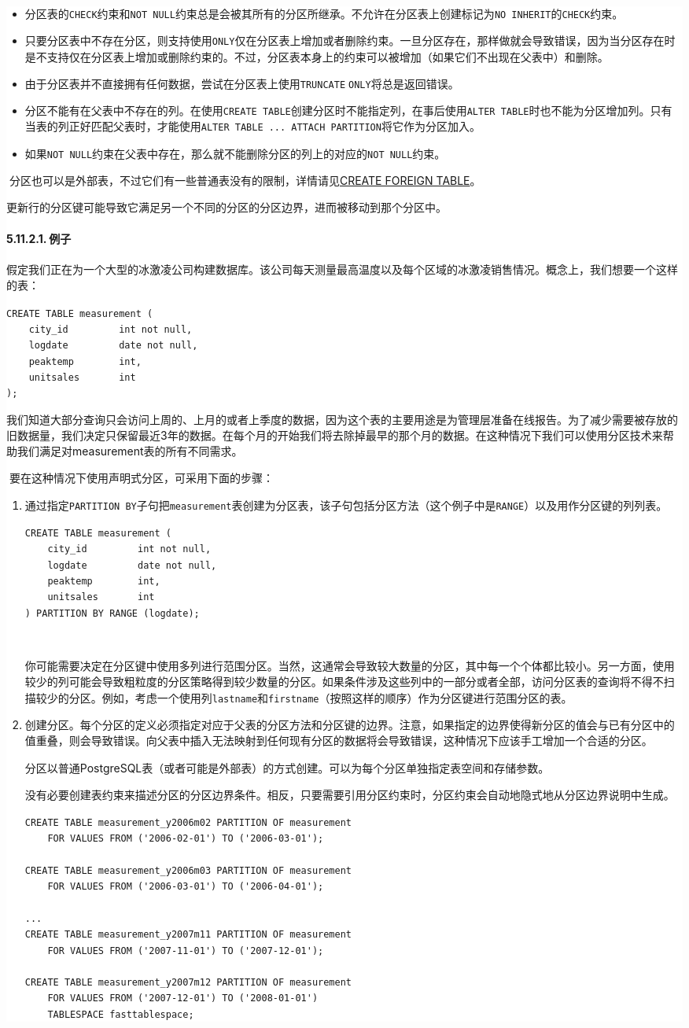 - ​       分区表的`CHECK`约束和`NOT NULL`约束总是会被其所有的分区所继承。不允许在分区表上创建标记为`NO INHERIT`的`CHECK`约束。      

- ​       只要分区表中不存在分区，则支持使用`ONLY`仅在分区表上增加或者删除约束。一旦分区存在，那样做就会导致错误，因为当分区存在时是不支持仅在分区表上增加或删除约束的。不过，分区表本身上的约束可以被增加（如果它们不出现在父表中）和删除。      

- ​       由于分区表并不直接拥有任何数据，尝试在分区表上使用`TRUNCATE` `ONLY`将总是返回错误。      

- ​       分区不能有在父表中不存在的列。在使用`CREATE TABLE`创建分区时不能指定列，在事后使用`ALTER TABLE`时也不能为分区增加列。只有当表的列正好匹配父表时，才能使用`ALTER TABLE ... ATTACH PARTITION`将它作为分区加入。      

- ​       如果`NOT NULL`约束在父表中存在，那么就不能删除分区的列上的对应的`NOT NULL`约束。      

   

​    分区也可以是外部表，不过它们有一些普通表没有的限制，详情请见[CREATE FOREIGN TABLE](http://www.postgres.cn/docs/13/sql-createforeigntable.html)。   

​    更新行的分区键可能导致它满足另一个不同的分区的分区边界，进而被移动到那个分区中。   

#### 5.11.2.1. 例子

​    假定我们正在为一个大型的冰激凌公司构建数据库。该公司每天测量最高温度以及每个区域的冰激凌销售情况。概念上，我们想要一个这样的表：

```
CREATE TABLE measurement (
    city_id         int not null,
    logdate         date not null,
    peaktemp        int,
    unitsales       int
);
```

​     我们知道大部分查询只会访问上周的、上月的或者上季度的数据，因为这个表的主要用途是为管理层准备在线报告。为了减少需要被存放的旧数据量，我们决定只保留最近3年的数据。在每个月的开始我们将去除掉最早的那个月的数据。在这种情况下我们可以使用分区技术来帮助我们满足对measurement表的所有不同需求。   

​    要在这种情况下使用声明式分区，可采用下面的步骤：     

1. ​       通过指定`PARTITION BY`子句把`measurement`表创建为分区表，该子句包括分区方法（这个例子中是`RANGE`）以及用作分区键的列列表。

   ```
   CREATE TABLE measurement (
       city_id         int not null,
       logdate         date not null,
       peaktemp        int,
       unitsales       int
   ) PARTITION BY RANGE (logdate);
   ```

   ​      

   ​        你可能需要决定在分区键中使用多列进行范围分区。当然，这通常会导致较大数量的分区，其中每一个个体都比较小。另一方面，使用较少的列可能会导致粗粒度的分区策略得到较少数量的分区。如果条件涉及这些列中的一部分或者全部，访问分区表的查询将不得不扫描较少的分区。例如，考虑一个使用列`lastname`和`firstname`（按照这样的顺序）作为分区键进行范围分区的表。      

2. ​       创建分区。每个分区的定义必须指定对应于父表的分区方法和分区键的边界。注意，如果指定的边界使得新分区的值会与已有分区中的值重叠，则会导致错误。向父表中插入无法映射到任何现有分区的数据将会导致错误，这种情况下应该手工增加一个合适的分区。      

   ​       分区以普通PostgreSQL表（或者可能是外部表）的方式创建。可以为每个分区单独指定表空间和存储参数。      

   ​       没有必要创建表约束来描述分区的分区边界条件。相反，只要需要引用分区约束时，分区约束会自动地隐式地从分区边界说明中生成。

   ```
   CREATE TABLE measurement_y2006m02 PARTITION OF measurement
       FOR VALUES FROM ('2006-02-01') TO ('2006-03-01');
   
   CREATE TABLE measurement_y2006m03 PARTITION OF measurement
       FOR VALUES FROM ('2006-03-01') TO ('2006-04-01');
   
   ...
   CREATE TABLE measurement_y2007m11 PARTITION OF measurement
       FOR VALUES FROM ('2007-11-01') TO ('2007-12-01');
   
   CREATE TABLE measurement_y2007m12 PARTITION OF measurement
       FOR VALUES FROM ('2007-12-01') TO ('2008-01-01')
       TABLESPACE fasttablespace;
   ```